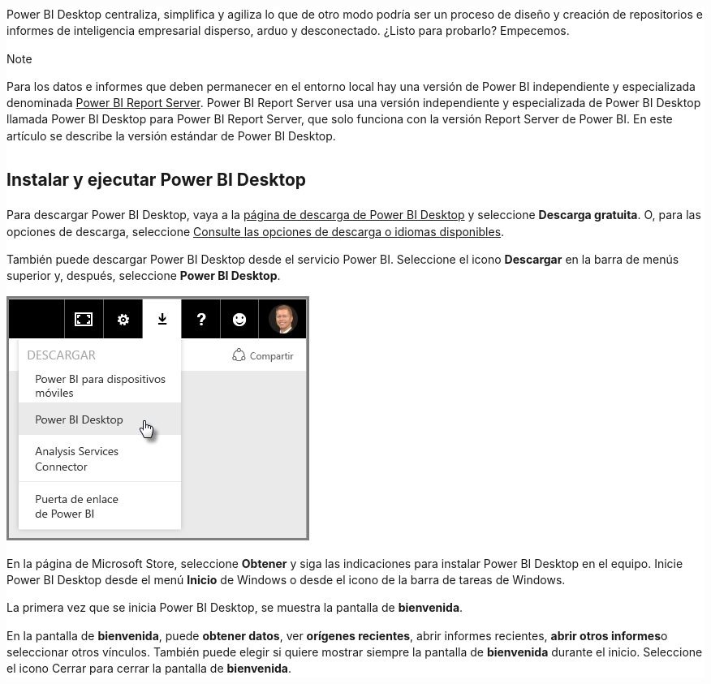 Power BI Desktop centraliza, simplifica y agiliza lo que de otro modo podría ser un proceso de diseño y creación de repositorios e informes de inteligencia empresarial disperso, arduo y desconectado.
¿Listo para probarlo? Empecemos.

> [!NOTE]
> Para los datos e informes que deben permanecer en el entorno local hay una versión de Power BI independiente y especializada denominada [Power BI Report Server](report-server/get-started.md). Power BI Report Server usa una versión independiente y especializada de Power BI Desktop llamada Power BI Desktop para Power BI Report Server, que solo funciona con la versión Report Server de Power BI. En este artículo se describe la versión estándar de Power BI Desktop.

## <a name="install-and-run-power-bi-desktop"></a>Instalar y ejecutar Power BI Desktop
Para descargar Power BI Desktop, vaya a la [página de descarga de Power BI Desktop](https://powerbi.microsoft.com/desktop) y seleccione **Descarga gratuita**. O, para las opciones de descarga, seleccione [Consulte las opciones de descarga o idiomas disponibles](https://www.microsoft.com/download/details.aspx?id=58494). 

También puede descargar Power BI Desktop desde el servicio Power BI. Seleccione el icono **Descargar** en la barra de menús superior y, después, seleccione **Power BI Desktop**.

![Descarga de Power BI Desktop desde el servicio Power BI](media/desktop-getting-started/gsg_download.png)

En la página de Microsoft Store, seleccione **Obtener** y siga las indicaciones para instalar Power BI Desktop en el equipo. Inicie Power BI Desktop desde el menú **Inicio** de Windows o desde el icono de la barra de tareas de Windows.

La primera vez que se inicia Power BI Desktop, se muestra la pantalla de **bienvenida**.

En la pantalla de **bienvenida**, puede **obtener datos**, ver **orígenes recientes**, abrir informes recientes, **abrir otros informes**o seleccionar otros vínculos. También puede elegir si quiere mostrar siempre la pantalla de **bienvenida** durante el inicio. Seleccione el icono Cerrar para cerrar la pantalla de **bienvenida**.
